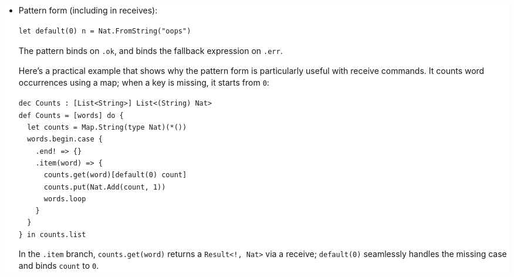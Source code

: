 - Pattern form (including in receives):

  ```par
  let default(0) n = Nat.FromString("oops")
  ```

  The pattern binds on `.ok`, and binds the fallback expression on `.err`.

  Here’s a practical example that shows why the pattern form is particularly useful with receive commands. It counts word occurrences using a map; when a key is missing, it starts from `0`:

  ```par
  dec Counts : [List<String>] List<(String) Nat>
  def Counts = [words] do {
    let counts = Map.String(type Nat)(*())
    words.begin.case {
      .end! => {}
      .item(word) => {
        counts.get(word)[default(0) count]
        counts.put(Nat.Add(count, 1))
        words.loop
      }
    }
  } in counts.list
  ```

  In the `.item` branch, `counts.get(word)` returns a `Result<!, Nat>` via a receive; `default(0)` seamlessly handles the missing case and binds `count` to `0`.
